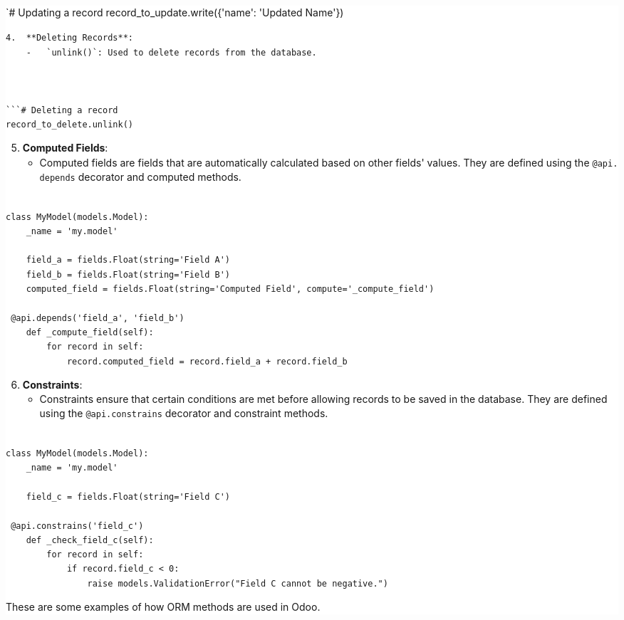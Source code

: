 `# Updating a record
record_to_update.write({'name': 'Updated Name'}) 
```
4.  **Deleting Records**:
    -   `unlink()`: Used to delete records from the database.



```# Deleting a record
record_to_delete.unlink()
```
5.  **Computed Fields**:
    -   Computed fields are fields that are automatically calculated based on other fields' values. They are defined using the `@api.depends` decorator and computed methods.



```from odoo import models, fields, api

class MyModel(models.Model):
    _name = 'my.model'

    field_a = fields.Float(string='Field A')
    field_b = fields.Float(string='Field B')
    computed_field = fields.Float(string='Computed Field', compute='_compute_field')

 @api.depends('field_a', 'field_b')
    def _compute_field(self):
        for record in self:
            record.computed_field = record.field_a + record.field_b
```
6.  **Constraints**:
    -   Constraints ensure that certain conditions are met before allowing records to be saved in the database. They are defined using the `@api.constrains` decorator and constraint methods.



```from odoo import models, fields, api

class MyModel(models.Model):
    _name = 'my.model'

    field_c = fields.Float(string='Field C')

 @api.constrains('field_c')
    def _check_field_c(self):
        for record in self:
            if record.field_c < 0:
                raise models.ValidationError("Field C cannot be negative.") 
```
These are some examples of how ORM methods are used in Odoo.